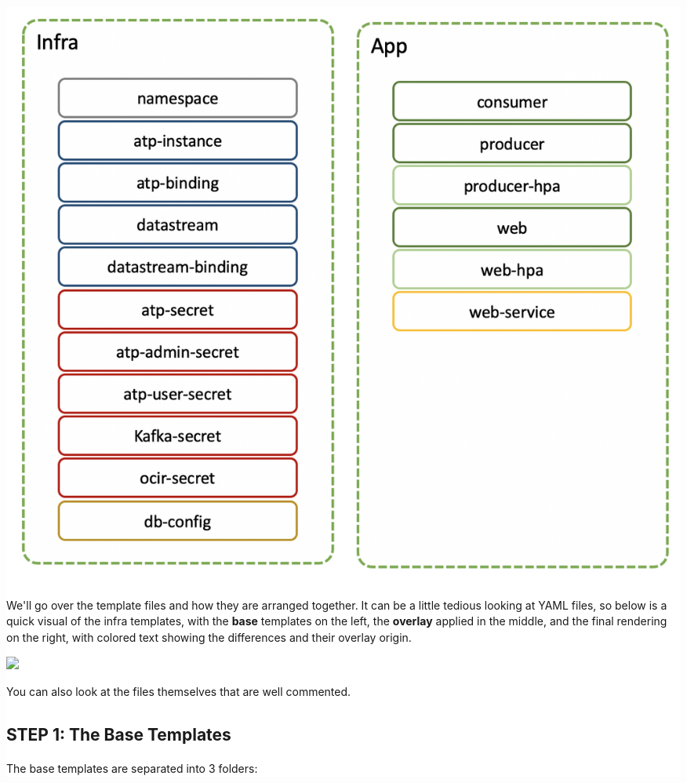 ![](./images/components.png)


We'll go over the template files and how they are arranged together. It can be a little tedious looking at YAML files, so below is a quick visual of the infra templates, with the **base** templates on the left, the **overlay** applied in the middle, and the final rendering on the right, with colored text showing the differences and their overlay origin.

  ![](./images/kustomize.png)

You can also look at the files themselves that are well commented.

## **STEP 1:** The Base Templates

The base templates are separated into 3 folders:

